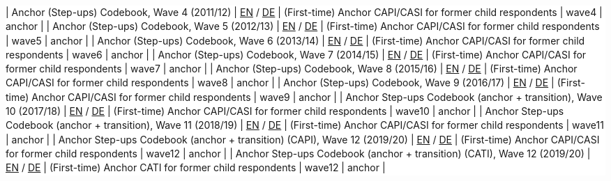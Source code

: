 | Anchor (Step-ups) Codebook, Wave 4 (2011/12) | [EN](https://www.pairfam.de/fileadmin/user_upload/redakteur/publis/Dokumentation/Codebooks/Release11.0/Step%20ups/Wave%204/Codebook%20Anchor%20%28Stepups%29_en%2C%20pairfam%20Wave%204%202011-12.pdf) / [DE](https://www.pairfam.de/fileadmin/user_upload/redakteur/publis/Dokumentation/Codebooks/Release11.0/Step%20ups/Wave%204/Codebuch%20Anker%20%28Stepups%29_de%2C%20pairfam%20Welle%204%202011-12.pdf) | (First-time) Anchor CAPI/CASI for former child respondents | wave4 | anchor |
| Anchor (Step-ups) Codebook, Wave 5 (2012/13) | [EN](https://www.pairfam.de/fileadmin/user_upload/redakteur/publis/Dokumentation/Codebooks/Release11.0/Step%20ups/Wave%205/Codebook%20Anchor%20%28Stepups%29_en%2C%20pairfam%20Wave%205%202012-13.pdf) / [DE](https://www.pairfam.de/fileadmin/user_upload/redakteur/publis/Dokumentation/Codebooks/Release11.0/Step%20ups/Wave%205/Codebuch%20Anker%20%28Stepups%29_de%2C%20pairfam%20Welle%205%202012-13.pdf) | (First-time) Anchor CAPI/CASI for former child respondents | wave5 | anchor |
| Anchor (Step-ups) Codebook, Wave 6 (2013/14) | [EN](https://www.pairfam.de/fileadmin/user_upload/redakteur/publis/Dokumentation/Codebooks/Release11.0/Step%20ups/Wave%206/Codebook%20Anchor%20%28Stepups%29_en%2C%20pairfam%20Wave%206%202013-14.pdf) / [DE](https://www.pairfam.de/fileadmin/user_upload/redakteur/publis/Dokumentation/Codebooks/Release11.0/Step%20ups/Wave%206/Codebuch%20Anker%20%28Stepups%29_de%2C%20pairfam%20Welle%206%202013-14.pdf) | (First-time) Anchor CAPI/CASI for former child respondents | wave6 | anchor |
| Anchor (Step-ups) Codebook, Wave 7 (2014/15) | [EN](https://www.pairfam.de/fileadmin/user_upload/redakteur/publis/Dokumentation/Codebooks/Release11.0/Step%20ups/Wave%207/Codebook%20Anchor%20%28Stepups%29_en%2C%20pairfam%20Wave%207%202014-15.pdf) / [DE](https://www.pairfam.de/fileadmin/user_upload/redakteur/publis/Dokumentation/Codebooks/Release11.0/Step%20ups/Wave%207/Codebuch%20Anker%20%28Stepups%29_de%2C%20pairfam%20Welle%207%202014-15.pdf) | (First-time) Anchor CAPI/CASI for former child respondents | wave7 | anchor |
| Anchor (Step-ups) Codebook, Wave 8 (2015/16) | [EN](https://www.pairfam.de/fileadmin/user_upload/redakteur/publis/Dokumentation/Codebooks/Release11.0/Step%20ups/Wave%208/Codebook%20Anchor%20%28Stepups%29_en%2C%20pairfam%20Wave%208%202015-16.pdf) / [DE](https://www.pairfam.de/fileadmin/user_upload/redakteur/publis/Dokumentation/Codebooks/Release11.0/Step%20ups/Wave%208/Codebuch%20Anker%20%28Stepups%29_de%2C%20pairfam%20Welle%208%202015-16.pdf) | (First-time) Anchor CAPI/CASI for former child respondents | wave8 | anchor |
| Anchor (Step-ups) Codebook, Wave 9 (2016/17) | [EN](https://www.pairfam.de/fileadmin/user_upload/redakteur/publis/Dokumentation/Codebooks/Release11.0/Step%20ups/Wave%209/Codebook%20Anchor%20%28Stepups%29_en%2C%20pairfam%20Wave%209%202016-17.pdf) / [DE](https://www.pairfam.de/fileadmin/user_upload/redakteur/publis/Dokumentation/Codebooks/Release11.0/Step%20ups/Wave%209/Codebuch%20Anker%20%28Stepups%29_de%2C%20pairfam%20Welle%209%202016-17.pdf) | (First-time) Anchor CAPI/CASI for former child respondents | wave9 | anchor |
| Anchor Step-ups Codebook (anchor + transition), Wave 10 (2017/18) | [EN](https://www.pairfam.de/fileadmin/user_upload/redakteur/publis/Dokumentation/Codebooks/Release11.0/Step%20ups/Wave%2010/Codebook%20Stepups%20%28Anchor%2BTransition%29_en%2C%20pairfam%20Wave%2010%202017-18.pdf) / [DE](https://www.pairfam.de/fileadmin/user_upload/redakteur/publis/Dokumentation/Codebooks/Release11.0/Step%20ups/Wave%2010/Codebuch%20Stepups%20%28Anker%2BTransition%29_de%2C%20pairfam%20Welle%2010%202017-18.pdf) | (First-time) Anchor CAPI/CASI for former child respondents | wave10 | anchor |
| Anchor Step-ups Codebook (anchor + transition), Wave 11 (2018/19) | [EN]( https://www.pairfam.de/fileadmin/user_upload/redakteur/publis/Dokumentation/Codebooks/Release11.0/Step%20ups/Wave%2011/Codebook%20Stepups%20%28Anchor%2BTransition%29_en%2C%20pairfam%20Wave%2011%202018-19.pdf) / [DE]( https://www.pairfam.de/fileadmin/user_upload/redakteur/publis/Dokumentation/Codebooks/Release11.0/Step%20ups/Wave%2011/Codebuch%20Stepups%20%28Anker%2BTransition%29_de%2C%20pairfam%20Welle%2011%202018-19.pdf)  | (First-time) Anchor CAPI/CASI for former child respondents | wave11 | anchor |
| Anchor Step-ups Codebook (anchor + transition) (CAPI), Wave 12 (2019/20) | [EN]( https://www.pairfam.de/fileadmin/user_upload/redakteur/publis/Dokumentation/Codebooks/Release13.0/Step%20Ups/Wave%2012/Codebook%20Stepups%20%28CAPI%2C%20Anchor%2BTransition%29_en%2C%20pairfam%20Wave%2012%202019-20.pdf) / [DE]( https://www.pairfam.de/fileadmin/user_upload/redakteur/publis/Dokumentation/Codebooks/Release13.0/Step%20Ups/Wave%2012/Codebuch%20Stepups%20%28CAPI%2C%20Anker%2BTransition%29_de%2C%20pairfam%20Welle%2012%202019-20.pdf)  | (First-time) Anchor CAPI/CASI for former child respondents | wave12 | anchor |
| Anchor Step-ups Codebook (anchor + transition) (CATI), Wave 12 (2019/20) | [EN]( https://www.pairfam.de/fileadmin/user_upload/redakteur/publis/Dokumentation/Codebooks/Release13.0/Step%20Ups/Wave%2012/Codebook%20Stepups%20%28CATI%2C%20Anchor%2BTransition%29_en%2C%20pairfam%20Wave%2012%202019-20.pdf) / [DE]( https://www.pairfam.de/fileadmin/user_upload/redakteur/publis/Dokumentation/Codebooks/Release13.0/Step%20Ups/Wave%2012/Codebuch%20Stepups%20%28CATI%2C%20Anker%2BTransition%29_de%2C%20pairfam%20Welle%2012%202019-20.pdf)  | (First-time) Anchor CATI for former child respondents | wave12 | anchor |